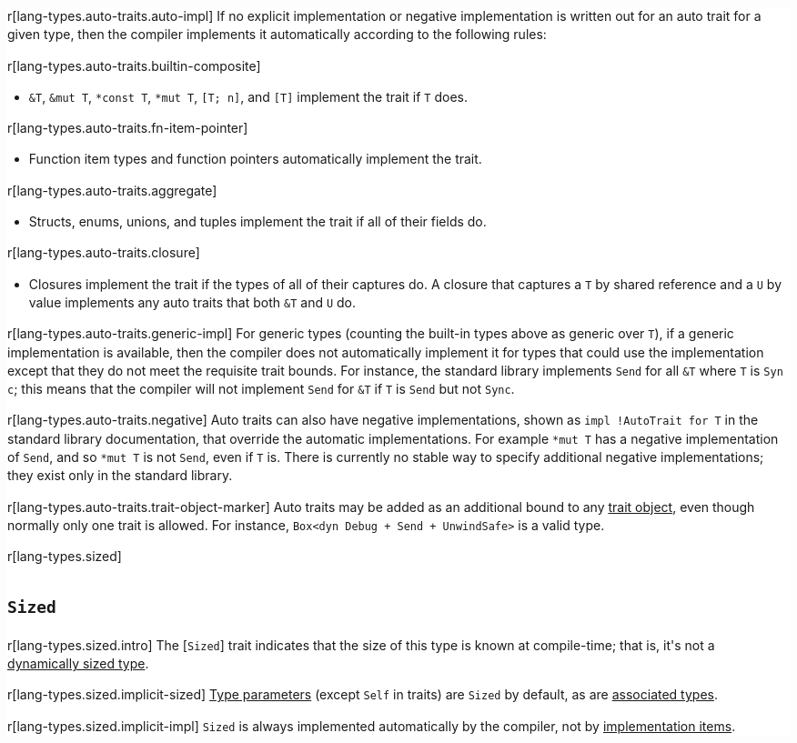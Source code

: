r[lang-types.auto-traits.auto-impl]
If no explicit implementation or negative implementation is written out for an
auto trait for a given type, then the compiler implements it automatically
according to the following rules:

r[lang-types.auto-traits.builtin-composite]
* `&T`, `&mut T`, `*const T`, `*mut T`, `[T; n]`, and `[T]` implement the trait
  if `T` does.

r[lang-types.auto-traits.fn-item-pointer]
* Function item types and function pointers automatically implement the trait.

r[lang-types.auto-traits.aggregate]
* Structs, enums, unions, and tuples implement the trait if all of their fields
  do.

r[lang-types.auto-traits.closure]
* Closures implement the trait if the types of all of their captures do. A
  closure that captures a `T` by shared reference and a `U` by value implements
  any auto traits that both `&T` and `U` do.

r[lang-types.auto-traits.generic-impl]
For generic types (counting the built-in types above as generic over `T`), if a
generic implementation is available, then the compiler does not automatically
implement it for types that could use the implementation except that they do not
meet the requisite trait bounds. For instance, the standard library implements
`Send` for all `&T` where `T` is `Sync`; this means that the compiler will not
implement `Send` for `&T` if `T` is `Send` but not `Sync`.

r[lang-types.auto-traits.negative]
Auto traits can also have negative implementations, shown as `impl !AutoTrait
for T` in the standard library documentation, that override the automatic
implementations. For example `*mut T` has a negative implementation of `Send`,
and so `*mut T` is not `Send`, even if `T` is. There is currently no stable way
to specify additional negative implementations; they exist only in the standard
library.

r[lang-types.auto-traits.trait-object-marker]
Auto traits may be added as an additional bound to any [trait object], even
though normally only one trait is allowed. For instance, `Box<dyn Debug + Send +
UnwindSafe>` is a valid type.

r[lang-types.sized]
## `Sized`

r[lang-types.sized.intro]
The [`Sized`] trait indicates that the size of this type is known at compile-time; that is, it's not a [dynamically sized type].

r[lang-types.sized.implicit-sized]
[Type parameters] (except `Self` in traits) are `Sized` by default, as are [associated types].

r[lang-types.sized.implicit-impl]
`Sized` is always implemented automatically by the compiler, not by [implementation items].


[`Arc<Self>`]: std::sync::Arc
[`Deref`]: std::ops::Deref
[`DerefMut`]: std::ops::DerefMut
[`Pin<P>`]: std::pin::Pin
[`Rc<Self>`]: std::rc::Rc
[`RefUnwindSafe`]: std::panic::RefUnwindSafe
[`Termination`]: std::process::Termination
[`UnwindSafe`]: std::panic::UnwindSafe
[`Unpin`]: std::marker::Unpin
[Arrays]: types/array.md
[associated types]: items/associated-items.md#associated-types
[call expressions]: expressions/call-expr.md
[deref coercions]: type-coercions.md#coercion-types
[dereference operator]: expressions/operator-expr.md#the-dereference-operator
[destructor]: destructors.md
[drop check]: ../nomicon/dropck.html
[dynamically sized type]: dynamically-sized-types.md
[Function pointers]: types/function-pointer.md
[Function items]: types/function-item.md
[implementation items]: items/implementations.md
[indexing expressions]: expressions/array-expr.md#array-and-slice-indexing-expressions
[interior mutability]: interior-mutability.md
[main function]: crates-and-source-files.md#main-functions
[Methods]: items/associated-items.md#associated-functions-and-methods
[method resolution]: expressions/method-call-expr.md
[operators]: expressions/operator-expr.md
[orphan rules]: items/implementations.md#trait-implementation-coherence
[`static` items]: items/static-items.md
[test functions]: attributes/testing.md#the-test-attribute
[the standard library]: std
[trait object]: types/trait-object.md
[Tuples]: types/tuple.md
[Type parameters]: types/parameters.md
[variance]: subtyping.md#variance
[Closures]: types/closure.md